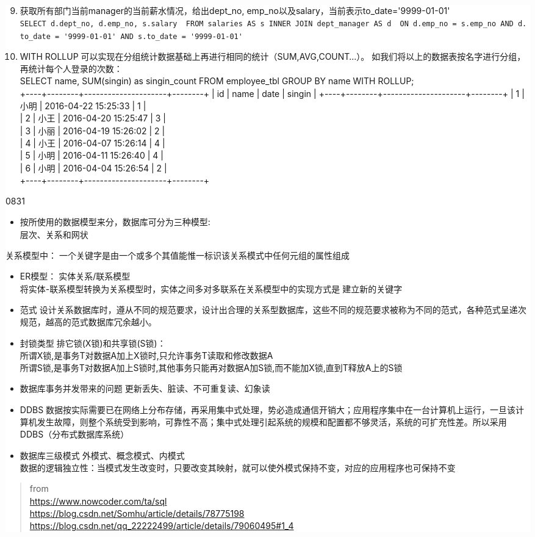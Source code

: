 9. 获取所有部门当前manager的当前薪水情况，给出dept_no, emp_no以及salary，当前表示to_date='9999-01-01'  
`SELECT d.dept_no, d.emp_no, s.salary 
FROM salaries AS s INNER JOIN dept_manager AS d 
ON d.emp_no = s.emp_no
AND d.to_date = '9999-01-01'
AND s.to_date = '9999-01-01'`

10. WITH ROLLUP 可以实现在分组统计数据基础上再进行相同的统计（SUM,AVG,COUNT…）。
如我们将以上的数据表按名字进行分组，再统计每个人登录的次数：  
SELECT name, SUM(singin) as singin_count FROM  employee_tbl GROUP BY name WITH ROLLUP;  
+----+--------+---------------------+--------+
| id | name   | date                | singin |
+----+--------+---------------------+--------+
|  1 | 小明 | 2016-04-22 15:25:33 |      1 |  
|  2 | 小王 | 2016-04-20 15:25:47 |      3 |  
|  3 | 小丽 | 2016-04-19 15:26:02 |      2 |  
|  4 | 小王 | 2016-04-07 15:26:14 |      4 |  
|  5 | 小明 | 2016-04-11 15:26:40 |      4 |  
|  6 | 小明 | 2016-04-04 15:26:54 |      2 |  
+----+--------+---------------------+--------+

0831  
* 按所使用的数据模型来分，数据库可分为三种模型:  
层次、关系和网状

关系模型中：  一个关键字是由一个或多个其值能惟一标识该关系模式中任何元组的属性组成

* ER模型：
实体关系/联系模型  
将实体-联系模型转换为关系模型时，实体之间多对多联系在关系模型中的实现方式是 建立新的关键字

* 范式
设计关系数据库时，遵从不同的规范要求，设计出合理的关系型数据库，这些不同的规范要求被称为不同的范式，各种范式呈递次规范，越高的范式数据库冗余越小。

* 封锁类型
排它锁(X锁)和共享锁(S锁)：   
所谓X锁,是事务T对数据A加上X锁时,只允许事务T读取和修改数据A   
所谓S锁,是事务T对数据A加上S锁时,其他事务只能再对数据A加S锁,而不能加X锁,直到T释放A上的S锁  
* 数据库事务并发带来的问题
更新丢失、脏读、不可重复读、幻象读

* DDBS
数据按实际需要已在网络上分布存储，再采用集中式处理，势必造成通信开销大；应用程序集中在一台计算机上运行，一旦该计算机发生故障，则整个系统受到影响，可靠性不高；集中式处理引起系统的规模和配置都不够灵活，系统的可扩充性差。所以采用DDBS（分布式数据库系统） 

* 数据库三级模式
外模式、概念模式、内模式  
数据的逻辑独立性：当模式发生改变时，只要改变其映射，就可以使外模式保持不变，对应的应用程序也可保持不变

>from  
https://www.nowcoder.com/ta/sql  
https://blog.csdn.net/Somhu/article/details/78775198  
https://blog.csdn.net/qq_22222499/article/details/79060495#1_4
